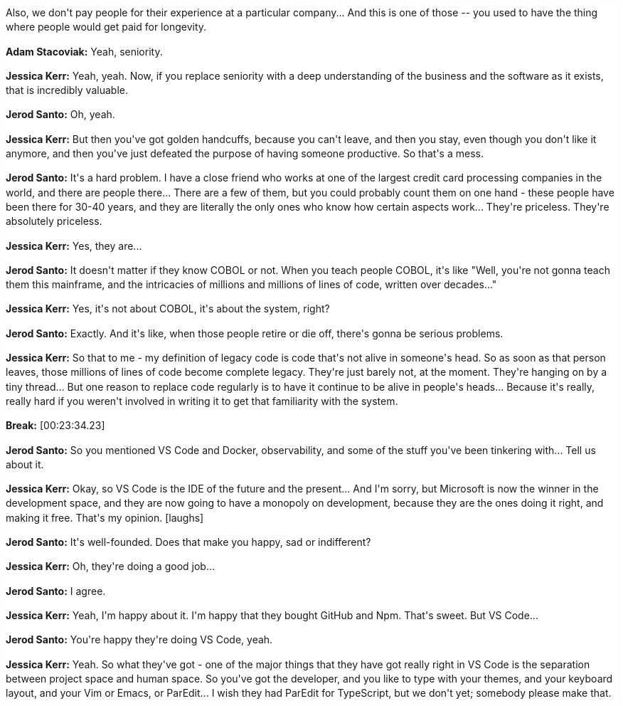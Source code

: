 Also, we don't pay people for their experience at a particular company... And this is one of those -- you used to have the thing where people would get paid for longevity.

**Adam Stacoviak:** Yeah, seniority.

**Jessica Kerr:** Yeah, yeah. Now, if you replace seniority with a deep understanding of the business and the software as it exists, that is incredibly valuable.

**Jerod Santo:** Oh, yeah.

**Jessica Kerr:** But then you've got golden handcuffs, because you can't leave, and then you stay, even though you don't like it anymore, and then you've just defeated the purpose of having someone productive. So that's a mess.

**Jerod Santo:** It's a hard problem. I have a close friend who works at one of the largest credit card processing companies in the world, and there are people there... There are a few of them, but you could probably count them on one hand - these people have been there for 30-40 years, and they are literally the only ones who know how certain aspects work... They're priceless. They're absolutely priceless.

**Jessica Kerr:** Yes, they are...

**Jerod Santo:** It doesn't matter if they know COBOL or not. When you teach people COBOL, it's like "Well, you're not gonna teach them this mainframe, and the intricacies of millions and millions of lines of code, written over decades..."

**Jessica Kerr:** Yes, it's not about COBOL, it's about the system, right?

**Jerod Santo:** Exactly. And it's like, when those people retire or die off, there's gonna be serious problems.

**Jessica Kerr:** So that to me - my definition of legacy code is code that's not alive in someone's head. So as soon as that person leaves, those millions of lines of code become complete legacy. They're just barely not, at the moment. They're hanging on by a tiny thread... But one reason to replace code regularly is to have it continue to be alive in people's heads... Because it's really, really hard if you weren't involved in writing it to get that familiarity with the system.

**Break:** \[00:23:34.23\]

**Jerod Santo:** So you mentioned VS Code and Docker, observability, and some of the stuff you've been tinkering with... Tell us about it.

**Jessica Kerr:** Okay, so VS Code is the IDE of the future and the present... And I'm sorry, but Microsoft is now the winner in the development space, and they are now going to have a monopoly on development, because they are the ones doing it right, and making it free. That's my opinion. \[laughs\]

**Jerod Santo:** It's well-founded. Does that make you happy, sad or indifferent?

**Jessica Kerr:** Oh, they're doing a good job...

**Jerod Santo:** I agree.

**Jessica Kerr:** Yeah, I'm happy about it. I'm happy that they bought GitHub and Npm. That's sweet. But VS Code...

**Jerod Santo:** You're happy they're doing VS Code, yeah.

**Jessica Kerr:** Yeah. So what they've got - one of the major things that they have got really right in VS Code is the separation between project space and human space. So you've got the developer, and you like to type with your themes, and your keyboard layout, and your Vim or Emacs, or ParEdit... I wish they had ParEdit for TypeScript, but we don't yet; somebody please make that.
